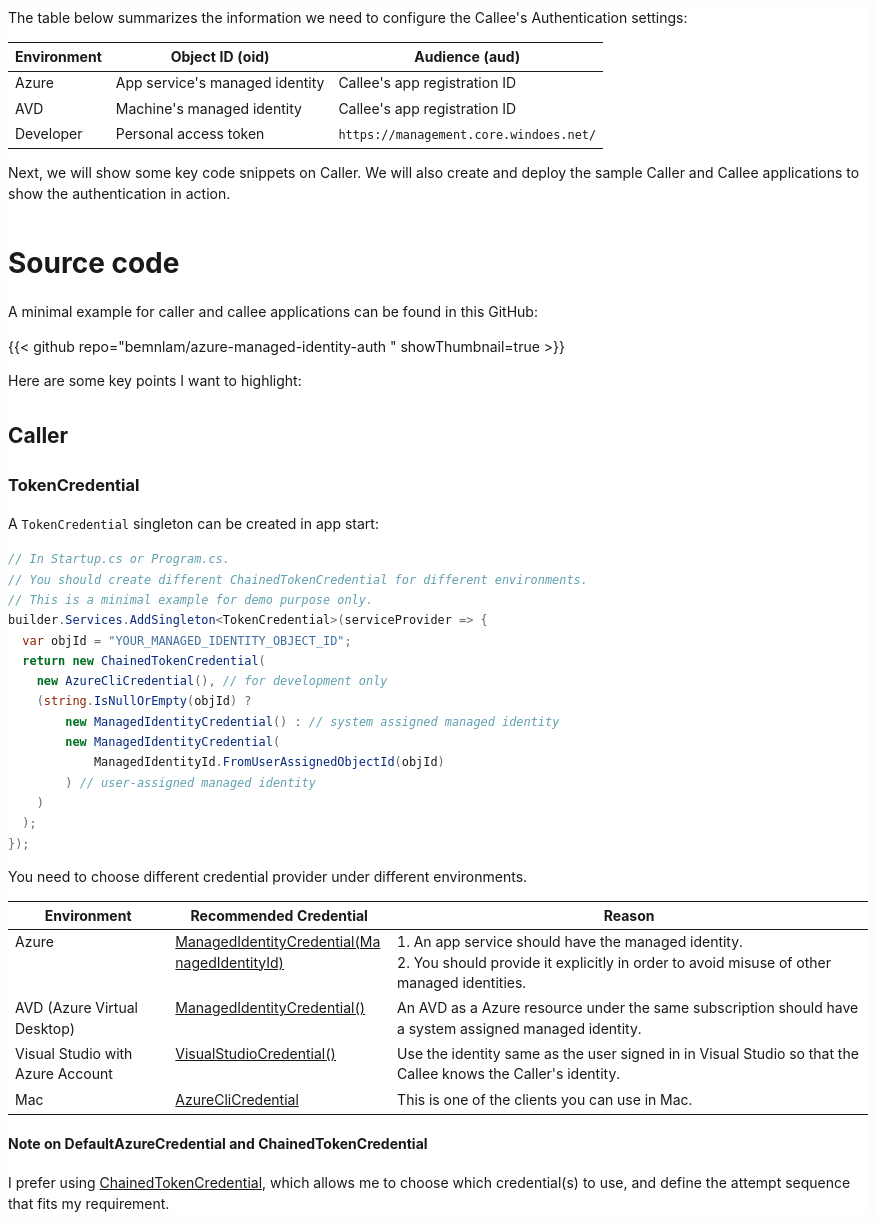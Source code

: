 The table below summarizes the information we need to configure the Callee's Authentication settings:

| Environment | Object ID (oid)                | Audience (aud)                         |
| ----------- | ------------------------------ | -------------------------------------- |
| Azure       | App service's managed identity | Callee's app registration ID           |
| AVD         | Machine's managed identity     | Callee's app registration ID           |
| Developer   | Personal access token          | `https://management.core.windoes.net/` |
Next, we will show some key code snippets on Caller. We will also create and deploy the sample Caller and Callee applications to show the authentication in action.
# Source code

A minimal example for caller and callee applications can be found in this GitHub:

{{< github repo="bemnlam/azure-managed-identity-auth " showThumbnail=true >}}

Here are some key points I want to highlight:
## Caller

### TokenCredential
A `TokenCredential` singleton can be created in app start:

```csharp
// In Startup.cs or Program.cs. 
// You should create different ChainedTokenCredential for different environments.
// This is a minimal example for demo purpose only.
builder.Services.AddSingleton<TokenCredential>(serviceProvider => {
  var objId = "YOUR_MANAGED_IDENTITY_OBJECT_ID";
  return new ChainedTokenCredential(
    new AzureCliCredential(), // for development only
    (string.IsNullOrEmpty(objId) ? 
	    new ManagedIdentityCredential() : // system assigned managed identity
	    new ManagedIdentityCredential(
		    ManagedIdentityId.FromUserAssignedObjectId(objId)
		) // user-assigned managed identity
	)
  );
});
```

You need to choose different credential provider under different environments.

| Environment                      | Recommended Credential                                                                                                                                                                     | Reason                                                                                                                                            |
| -------------------------------- | ------------------------------------------------------------------------------------------------------------------------------------------------------------------------------------------ | ------------------------------------------------------------------------------------------------------------------------------------------------- |
| Azure                            | [ManagedIdentityCredential(ManagedIdentityId) ](https://learn.microsoft.com/en-us/dotnet/api/azure.identity.managedidentitycredential?view=azure-dotnet)                                   | 1. An app service should have the managed identity. <br>2. You should provide it explicitly in order to avoid misuse of other managed identities. |
| AVD (Azure Virtual Desktop)      | [ManagedIdentityCredential()](https://learn.microsoft.com/en-us/dotnet/api/azure.identity.managedidentitycredential.-ctor?view=azure-dotnet#azure-identity-managedidentitycredential-ctor) | An AVD as a Azure resource under the same subscription should have a system assigned managed identity.                                            |
| Visual Studio with Azure Account | [VisualStudioCredential()](https://learn.microsoft.com/en-us/dotnet/api/azure.identity.visualstudiocredential?view=azure-dotnet)                                                           | Use the identity same as the user signed in in Visual Studio so that the Callee knows the Caller's identity.                                      |
| Mac                              | [AzureCliCredential](https://learn.microsoft.com/en-us/dotnet/api/azure.identity.azureclicredential?view=azure-dotnet)                                                                     | This is one of the clients you can use in Mac.                                                                                                    |
#### Note on DefaultAzureCredential and ChainedTokenCredential
I prefer using [ChainedTokenCredential](https://learn.microsoft.com/en-us/dotnet/api/azure.identity.chainedtokencredential?view=azure-dotnet), which allows me to choose which credential(s) to use, and define the attempt sequence that fits my requirement.
